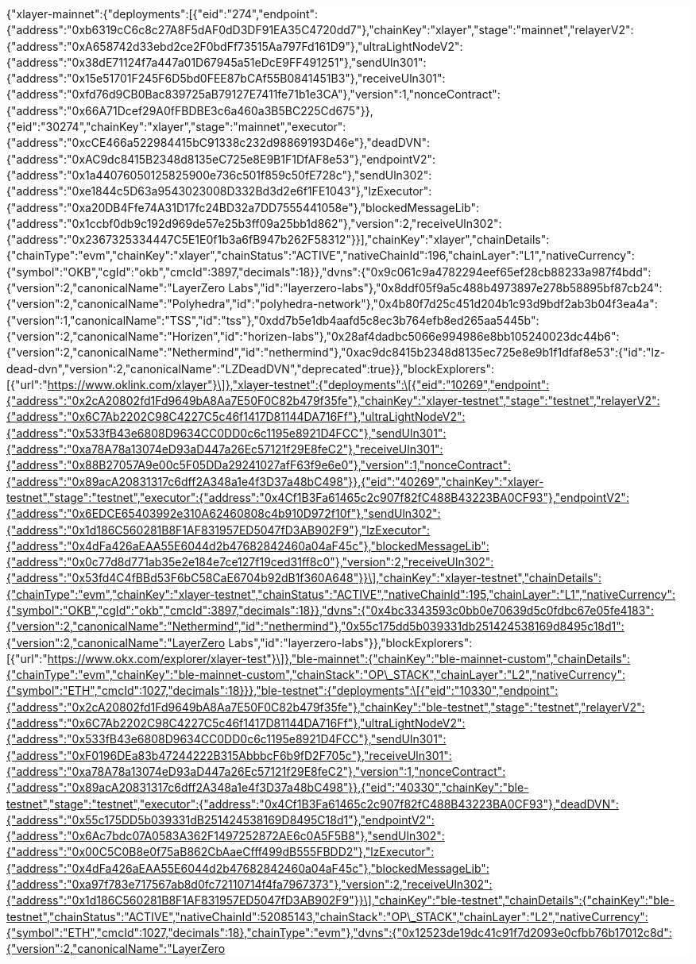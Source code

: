 {"xlayer-mainnet":{"deployments":\[{"eid":"274","endpoint":{"address":"0xb6319cC6c8c27A8F5dAF0dD3DF91EA35C4720dd7"},"chainKey":"xlayer","stage":"mainnet","relayerV2":{"address":"0xA658742d33ebd2ce2F0bdFf73515Aa797Fd161D9"},"ultraLightNodeV2":{"address":"0x38dE71124f7a447a01D67945a51eDcE9FF491251"},"sendUln301":{"address":"0x15e51701F245F6D5bd0FEE87bCAf55B0841451B3"},"receiveUln301":{"address":"0xfd76d9CB0Bac839725aB79127E7411fe71b1e3CA"},"version":1,"nonceContract":{"address":"0x66A71Dcef29A0fFBDBE3c6a460a3B5BC225Cd675"}},{"eid":"30274","chainKey":"xlayer","stage":"mainnet","executor":{"address":"0xcCE466a522984415bC91338c232d98869193D46e"},"deadDVN":{"address":"0xAC9dc8415B2348d8135eC725e8E9B1F1DfAF8e53"},"endpointV2":{"address":"0x1a44076050125825900e736c501f859c50fE728c"},"sendUln302":{"address":"0xe1844c5D63a9543023008D332Bd3d2e6f1FE1043"},"lzExecutor":{"address":"0xa20DB4Ffe74A31D17fc24BD32a7DD7555441058e"},"blockedMessageLib":{"address":"0x1ccbf0db9c192d969de57e25b3ff09a25bb1d862"},"version":2,"receiveUln302":{"address":"0x2367325334447C5E1E0f1b3a6fB947b262F58312"}}\],"chainKey":"xlayer","chainDetails":{"chainType":"evm","chainKey":"xlayer","chainStatus":"ACTIVE","nativeChainId":196,"chainLayer":"L1","nativeCurrency":{"symbol":"OKB","cgId":"okb","cmcId":3897,"decimals":18}},"dvns":{"0x9c061c9a4782294eef65ef28cb88233a987f4bdd":{"version":2,"canonicalName":"LayerZero Labs","id":"layerzero-labs"},"0x8ddf05f9a5c488b4973897e278b58895bf87cb24":{"version":2,"canonicalName":"Polyhedra","id":"polyhedra-network"},"0x4b80f7d25c451d204b1c93d9bdf2ab3b04f3ea4a":{"version":1,"canonicalName":"TSS","id":"tss"},"0xdd7b5e1db4aafd5c8ec3b764efb8ed265aa5445b":{"version":2,"canonicalName":"Horizen","id":"horizen-labs"},"0x28af4dadbc5066e994986e8bb105240023dc44b6":{"version":2,"canonicalName":"Nethermind","id":"nethermind"},"0xac9dc8415b2348d8135ec725e8e9b1f1dfaf8e53":{"id":"lz-dead-dvn","version":2,"canonicalName":"LZDeadDVN","deprecated":true}},"blockExplorers":\[{"url":"https://www.oklink.com/xlayer"}\]},"xlayer-testnet":{"deployments":\[{"eid":"10269","endpoint":{"address":"0x2cA20802fd1Fd9649bA8Aa7E50F0C82b479f35fe"},"chainKey":"xlayer-testnet","stage":"testnet","relayerV2":{"address":"0x6C7Ab2202C98C4227C5c46f1417D81144DA716Ff"},"ultraLightNodeV2":{"address":"0x533fB43e6808D9634CC0DD0c6c1195e8921D4FCC"},"sendUln301":{"address":"0xa78A78a13074eD93aD447a26Ec57121f29E8feC2"},"receiveUln301":{"address":"0x88B27057A9e00c5F05DDa29241027afF63f9e6e0"},"version":1,"nonceContract":{"address":"0x89acA20831317c6dff2A348a1e4f3D37a48bC498"}},{"eid":"40269","chainKey":"xlayer-testnet","stage":"testnet","executor":{"address":"0x4Cf1B3Fa61465c2c907f82fC488B43223BA0CF93"},"endpointV2":{"address":"0x6EDCE65403992e310A62460808c4b910D972f10f"},"sendUln302":{"address":"0x1d186C560281B8F1AF831957ED5047fD3AB902F9"},"lzExecutor":{"address":"0x4dFa426aEAA55E6044d2b47682842460a04aF45c"},"blockedMessageLib":{"address":"0x0c77d8d771ab35e2e184e7ce127f19ced31ff8c0"},"version":2,"receiveUln302":{"address":"0x53fd4C4fBBd53F6bC58CaE6704b92dB1f360A648"}}\],"chainKey":"xlayer-testnet","chainDetails":{"chainType":"evm","chainKey":"xlayer-testnet","chainStatus":"ACTIVE","nativeChainId":195,"chainLayer":"L1","nativeCurrency":{"symbol":"OKB","cgId":"okb","cmcId":3897,"decimals":18}},"dvns":{"0x4bc3343593c0bb0e70639d5c0fdbc67e05fe4183":{"version":2,"canonicalName":"Nethermind","id":"nethermind"},"0x55c175dd5b039331db251424538169d8495c18d1":{"version":2,"canonicalName":"LayerZero Labs","id":"layerzero-labs"}},"blockExplorers":\[{"url":"https://www.okx.com/explorer/xlayer-test"}\]},"ble-mainnet":{"chainKey":"ble-mainnet-custom","chainDetails":{"chainType":"evm","chainKey":"ble-mainnet-custom","chainStack":"OP\_STACK","chainLayer":"L2","nativeCurrency":{"symbol":"ETH","cmcId":1027,"decimals":18}}},"ble-testnet":{"deployments":\[{"eid":"10330","endpoint":{"address":"0x2cA20802fd1Fd9649bA8Aa7E50F0C82b479f35fe"},"chainKey":"ble-testnet","stage":"testnet","relayerV2":{"address":"0x6C7Ab2202C98C4227C5c46f1417D81144DA716Ff"},"ultraLightNodeV2":{"address":"0x533fB43e6808D9634CC0DD0c6c1195e8921D4FCC"},"sendUln301":{"address":"0xF0196DEa83b47244222B315AbbbcF6b9fD2F705c"},"receiveUln301":{"address":"0xa78A78a13074eD93aD447a26Ec57121f29E8feC2"},"version":1,"nonceContract":{"address":"0x89acA20831317c6dff2A348a1e4f3D37a48bC498"}},{"eid":"40330","chainKey":"ble-testnet","stage":"testnet","executor":{"address":"0x4Cf1B3Fa61465c2c907f82fC488B43223BA0CF93"},"deadDVN":{"address":"0x55c175DD5b039331dB251424538169D8495C18d1"},"endpointV2":{"address":"0x6Ac7bdc07A0583A362F1497252872AE6c0A5F5B8"},"sendUln302":{"address":"0x00C5C0B8e0f75aB862CbAaeCfff499dB555FBDD2"},"lzExecutor":{"address":"0x4dFa426aEAA55E6044d2b47682842460a04aF45c"},"blockedMessageLib":{"address":"0xa97f783e717567ab8d0fc72110714f4fa7967373"},"version":2,"receiveUln302":{"address":"0x1d186C560281B8F1AF831957ED5047fD3AB902F9"}}\],"chainKey":"ble-testnet","chainDetails":{"chainKey":"ble-testnet","chainStatus":"ACTIVE","nativeChainId":52085143,"chainStack":"OP\_STACK","chainLayer":"L2","nativeCurrency":{"symbol":"ETH","cmcId":1027,"decimals":18},"chainType":"evm"},"dvns":{"0x12523de19dc41c91f7d2093e0cfbb76b17012c8d":{"version":2,"canonicalName":"LayerZero
